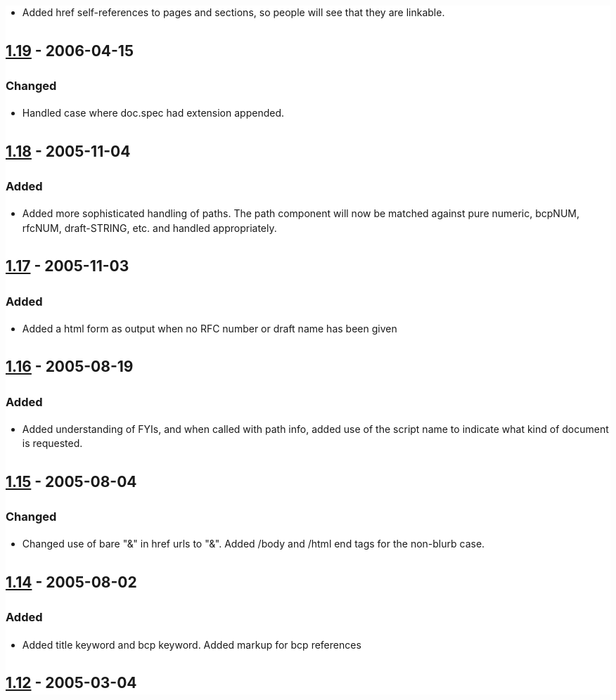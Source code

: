 - Added href self-references to pages and sections, so people will see that they are linkable.

## [1.19](https://github.com/ietf-tools/rfc2html/compare/v1.18...v1.19) - 2006-04-15

### Changed

- Handled case where doc.spec had extension appended.

## [1.18](https://github.com/ietf-tools/rfc2html/compare/v1.17...v1.18) - 2005-11-04

### Added

- Added more sophisticated handling of paths.  The path component will now be matched against pure numeric, bcpNUM, rfcNUM, draft-STRING, etc. and handled appropriately.

## [1.17](https://github.com/ietf-tools/rfc2html/compare/v1.16...v1.17) - 2005-11-03

### Added

- Added a html form as output when no RFC number or draft name has been given

## [1.16](https://github.com/ietf-tools/rfc2html/compare/v1.15...v1.16) - 2005-08-19

### Added

- Added understanding of FYIs, and when called with path info, added use of the script name to indicate what kind of document is requested.

## [1.15](https://github.com/ietf-tools/rfc2html/compare/v1.14...v1.15) - 2005-08-04

### Changed

- Changed use of bare "&" in href urls to "&".  Added /body and /html end tags for the non-blurb case.

## [1.14](https://github.com/ietf-tools/rfc2html/compare/v1.12...v1.14) - 2005-08-02

### Added

- Added title keyword and bcp keyword.  Added markup for bcp references

## [1.12](https://github.com/ietf-tools/rfc2html/compare/v1.11...v1.12) - 2005-03-04
